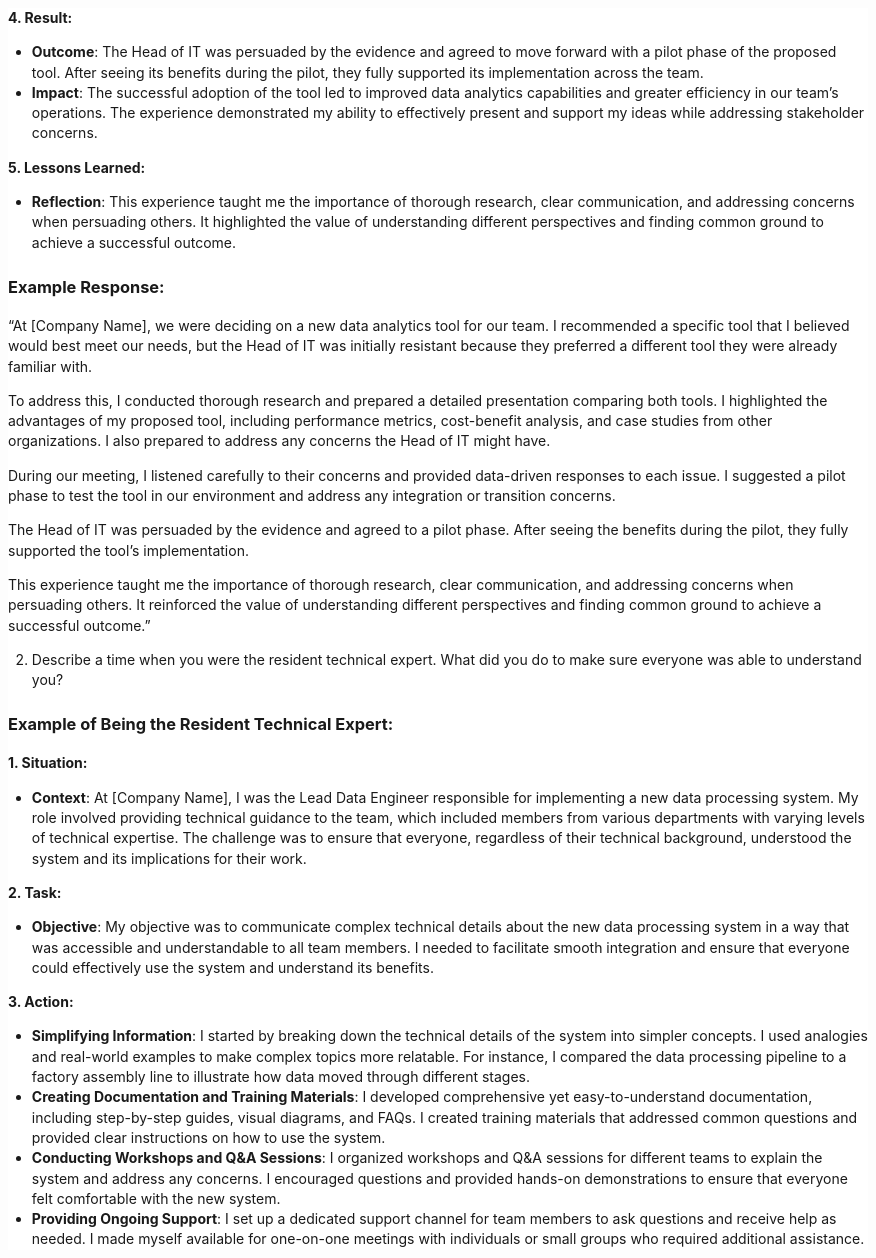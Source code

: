 **4. Result:**
- **Outcome**: The Head of IT was persuaded by the evidence and agreed to move forward with a pilot phase of the proposed tool. After seeing its benefits during the pilot, they fully supported its implementation across the team.
- **Impact**: The successful adoption of the tool led to improved data analytics capabilities and greater efficiency in our team’s operations. The experience demonstrated my ability to effectively present and support my ideas while addressing stakeholder concerns.

**5. Lessons Learned:**
- **Reflection**: This experience taught me the importance of thorough research, clear communication, and addressing concerns when persuading others. It highlighted the value of understanding different perspectives and finding common ground to achieve a successful outcome.

### **Example Response:**

“At [Company Name], we were deciding on a new data analytics tool for our team. I recommended a specific tool that I believed would best meet our needs, but the Head of IT was initially resistant because they preferred a different tool they were already familiar with.

To address this, I conducted thorough research and prepared a detailed presentation comparing both tools. I highlighted the advantages of my proposed tool, including performance metrics, cost-benefit analysis, and case studies from other organizations. I also prepared to address any concerns the Head of IT might have.

During our meeting, I listened carefully to their concerns and provided data-driven responses to each issue. I suggested a pilot phase to test the tool in our environment and address any integration or transition concerns.

The Head of IT was persuaded by the evidence and agreed to a pilot phase. After seeing the benefits during the pilot, they fully supported the tool’s implementation.

This experience taught me the importance of thorough research, clear communication, and addressing concerns when persuading others. It reinforced the value of understanding different perspectives and finding common ground to achieve a successful outcome.”

2. Describe a time when you were the resident technical expert. What did you do to make sure everyone was able to understand you?

### **Example of Being the Resident Technical Expert:**

**1. Situation:**
- **Context**: At [Company Name], I was the Lead Data Engineer responsible for implementing a new data processing system. My role involved providing technical guidance to the team, which included members from various departments with varying levels of technical expertise. The challenge was to ensure that everyone, regardless of their technical background, understood the system and its implications for their work.

**2. Task:**
- **Objective**: My objective was to communicate complex technical details about the new data processing system in a way that was accessible and understandable to all team members. I needed to facilitate smooth integration and ensure that everyone could effectively use the system and understand its benefits.

**3. Action:**
- **Simplifying Information**: I started by breaking down the technical details of the system into simpler concepts. I used analogies and real-world examples to make complex topics more relatable. For instance, I compared the data processing pipeline to a factory assembly line to illustrate how data moved through different stages.
- **Creating Documentation and Training Materials**: I developed comprehensive yet easy-to-understand documentation, including step-by-step guides, visual diagrams, and FAQs. I created training materials that addressed common questions and provided clear instructions on how to use the system.
- **Conducting Workshops and Q&A Sessions**: I organized workshops and Q&A sessions for different teams to explain the system and address any concerns. I encouraged questions and provided hands-on demonstrations to ensure that everyone felt comfortable with the new system.
- **Providing Ongoing Support**: I set up a dedicated support channel for team members to ask questions and receive help as needed. I made myself available for one-on-one meetings with individuals or small groups who required additional assistance.
